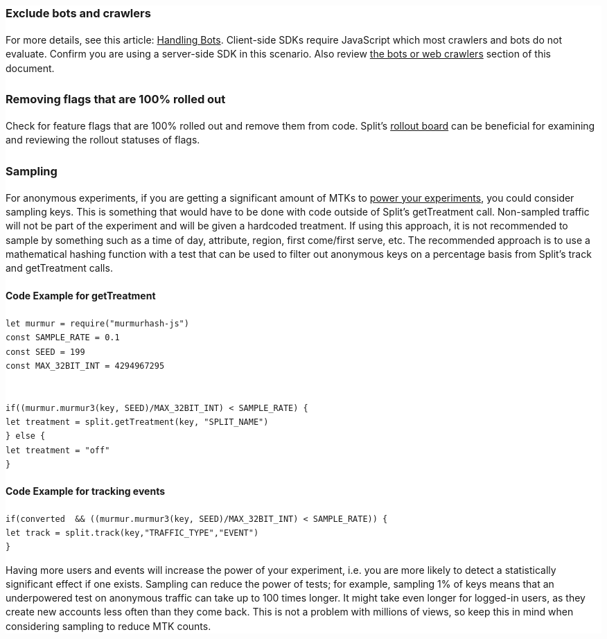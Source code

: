 ### Exclude bots and crawlers

For more details, see this article: [Handling Bots](https://docs.google.com/document/d/1VXfq3RC6tIB10YAz3rmQwn0RibRNHHFSddeVvpeqZlI/edit). Client-side SDKs require JavaScript which most crawlers and bots do not evaluate. Confirm you are using a server-side SDK in this scenario. Also review [the bots or web crawlers](#bots-or-web-crawlers) section of this document.

### Removing flags that are 100% rolled out

Check for feature flags that are 100% rolled out and remove them from code. Split’s [rollout board](https://help.split.io/hc/en-us/articles/4405016480269-Use-the-rollout-board) can be beneficial for examining and reviewing the rollout statuses of flags.

### Sampling

For anonymous experiments, if you are getting a significant amount of MTKs to [power your experiments](https://help.split.io/hc/en-us/articles/360034040851-Sample-size-and-sensitivity-calculators), you could consider sampling keys. This is something that would have to be done with code outside of Split’s getTreatment call. Non-sampled traffic will not be part of the experiment and will be given a hardcoded treatment. If using this approach, it is not recommended to sample by something such as a time of day, attribute, region, first come/first serve, etc. The recommended approach is to use a mathematical hashing function with a test that can be used to filter out anonymous keys on a percentage basis from Split’s track and getTreatment calls.

#### Code Example for getTreatment

```
let murmur = require("murmurhash-js")
const SAMPLE_RATE = 0.1
const SEED = 199
const MAX_32BIT_INT = 4294967295


if((murmur.murmur3(key, SEED)/MAX_32BIT_INT) < SAMPLE_RATE) {
let treatment = split.getTreatment(key, "SPLIT_NAME")
} else {
let treatment = "off"
}
```

#### Code Example for tracking events

```
if(converted  && ((murmur.murmur3(key, SEED)/MAX_32BIT_INT) < SAMPLE_RATE)) {
let track = split.track(key,"TRAFFIC_TYPE","EVENT")
}
```

Having more users and events will increase the power of your experiment, i.e. you are more likely to detect a statistically significant effect if one exists. Sampling can reduce the power of tests; for example, sampling 1% of keys means that an underpowered test on anonymous traffic can take up to 100 times longer. It might take even longer for logged-in users, as they create new accounts less often than they come back. This is not a problem with millions of views, so keep this in mind when considering sampling to reduce MTK counts.
